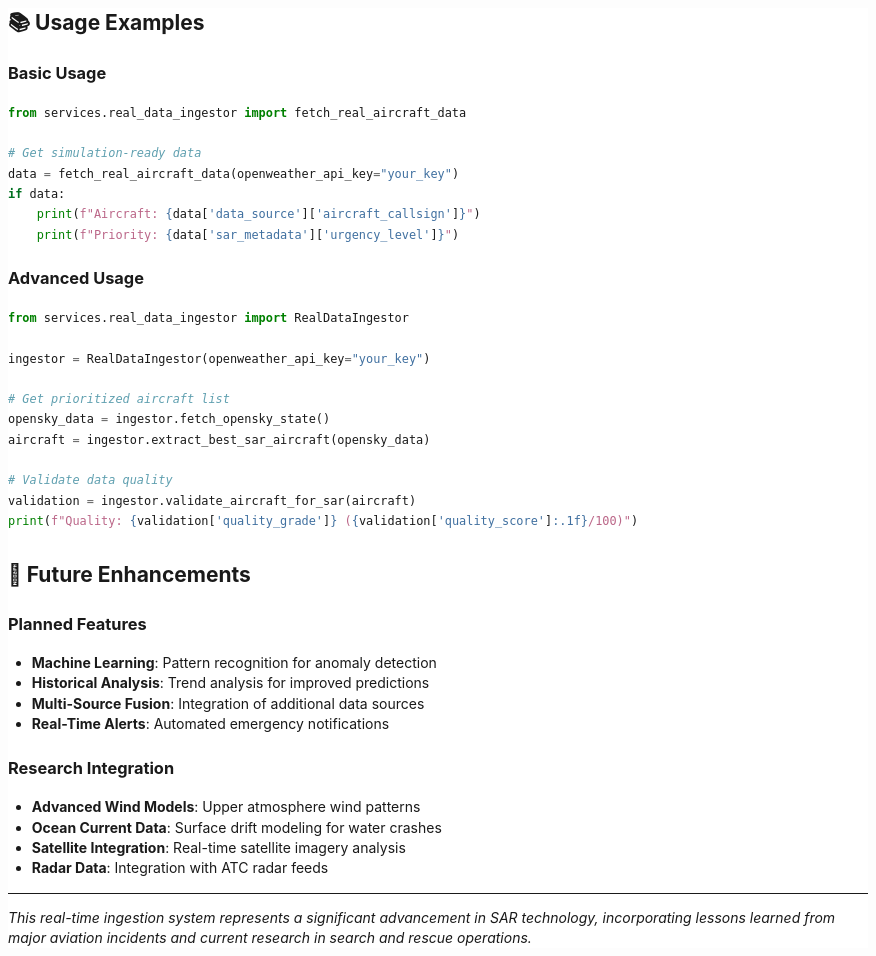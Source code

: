 ## 📚 Usage Examples

### Basic Usage
```python
from services.real_data_ingestor import fetch_real_aircraft_data

# Get simulation-ready data
data = fetch_real_aircraft_data(openweather_api_key="your_key")
if data:
    print(f"Aircraft: {data['data_source']['aircraft_callsign']}")
    print(f"Priority: {data['sar_metadata']['urgency_level']}")
```

### Advanced Usage
```python
from services.real_data_ingestor import RealDataIngestor

ingestor = RealDataIngestor(openweather_api_key="your_key")

# Get prioritized aircraft list
opensky_data = ingestor.fetch_opensky_state()
aircraft = ingestor.extract_best_sar_aircraft(opensky_data)

# Validate data quality
validation = ingestor.validate_aircraft_for_sar(aircraft)
print(f"Quality: {validation['quality_grade']} ({validation['quality_score']:.1f}/100)")
```

## 🎯 Future Enhancements

### Planned Features
- **Machine Learning**: Pattern recognition for anomaly detection
- **Historical Analysis**: Trend analysis for improved predictions
- **Multi-Source Fusion**: Integration of additional data sources
- **Real-Time Alerts**: Automated emergency notifications

### Research Integration
- **Advanced Wind Models**: Upper atmosphere wind patterns
- **Ocean Current Data**: Surface drift modeling for water crashes
- **Satellite Integration**: Real-time satellite imagery analysis
- **Radar Data**: Integration with ATC radar feeds

---

*This real-time ingestion system represents a significant advancement in SAR technology, incorporating lessons learned from major aviation incidents and current research in search and rescue operations.*
